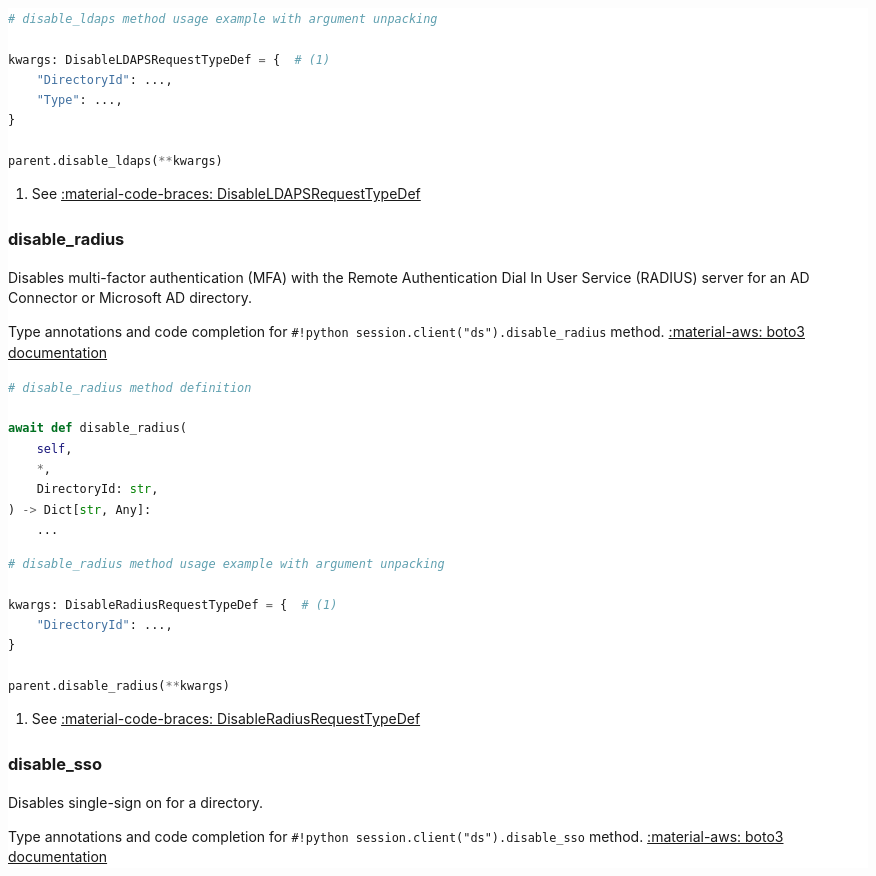 
```python
# disable_ldaps method usage example with argument unpacking

kwargs: DisableLDAPSRequestTypeDef = {  # (1)
    "DirectoryId": ...,
    "Type": ...,
}

parent.disable_ldaps(**kwargs)
```

1. See [:material-code-braces: DisableLDAPSRequestTypeDef](./type_defs.md#disableldapsrequesttypedef)

### disable\_radius

Disables multi-factor authentication (MFA) with the Remote Authentication Dial
In User Service (RADIUS) server for an AD Connector or Microsoft AD directory.

Type annotations and code completion for `#!python session.client("ds").disable_radius` method.
[:material-aws: boto3 documentation](https://boto3.amazonaws.com/v1/documentation/api/latest/reference/services/ds.html#DirectoryService.Client)

```python
# disable_radius method definition

await def disable_radius(
    self,
    *,
    DirectoryId: str,
) -> Dict[str, Any]:
    ...
```

```python
# disable_radius method usage example with argument unpacking

kwargs: DisableRadiusRequestTypeDef = {  # (1)
    "DirectoryId": ...,
}

parent.disable_radius(**kwargs)
```

1. See [:material-code-braces: DisableRadiusRequestTypeDef](./type_defs.md#disableradiusrequesttypedef)

### disable\_sso

Disables single-sign on for a directory.

Type annotations and code completion for `#!python session.client("ds").disable_sso` method.
[:material-aws: boto3 documentation](https://boto3.amazonaws.com/v1/documentation/api/latest/reference/services/ds.html#DirectoryService.Client)

